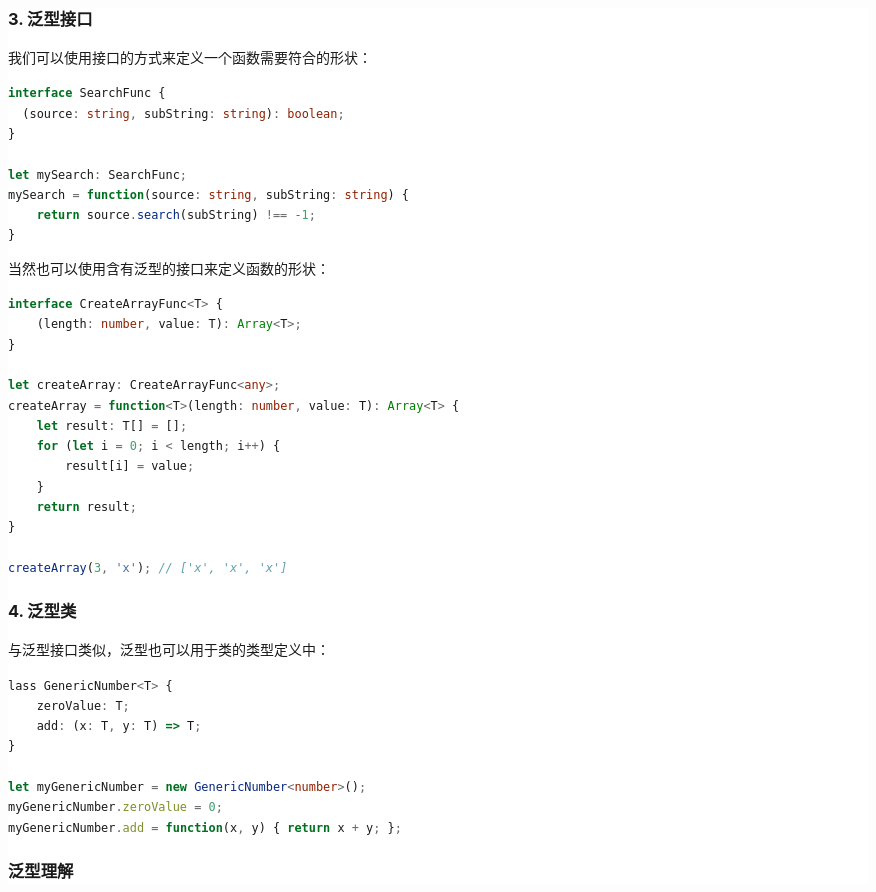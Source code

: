 

### 3. 泛型接口

我们可以使用接口的方式来定义一个函数需要符合的形状：

```typescript
interface SearchFunc {
  (source: string, subString: string): boolean;
}

let mySearch: SearchFunc;
mySearch = function(source: string, subString: string) {
    return source.search(subString) !== -1;
}
```

当然也可以使用含有泛型的接口来定义函数的形状：

```typescript
interface CreateArrayFunc<T> {
    (length: number, value: T): Array<T>;
}

let createArray: CreateArrayFunc<any>;
createArray = function<T>(length: number, value: T): Array<T> {
    let result: T[] = [];
    for (let i = 0; i < length; i++) {
        result[i] = value;
    }
    return result;
}

createArray(3, 'x'); // ['x', 'x', 'x']
```



### 4. 泛型类

与泛型接口类似，泛型也可以用于类的类型定义中：

```typescript
lass GenericNumber<T> {
    zeroValue: T;
    add: (x: T, y: T) => T;
}

let myGenericNumber = new GenericNumber<number>();
myGenericNumber.zeroValue = 0;
myGenericNumber.add = function(x, y) { return x + y; };
```



### 泛型理解
